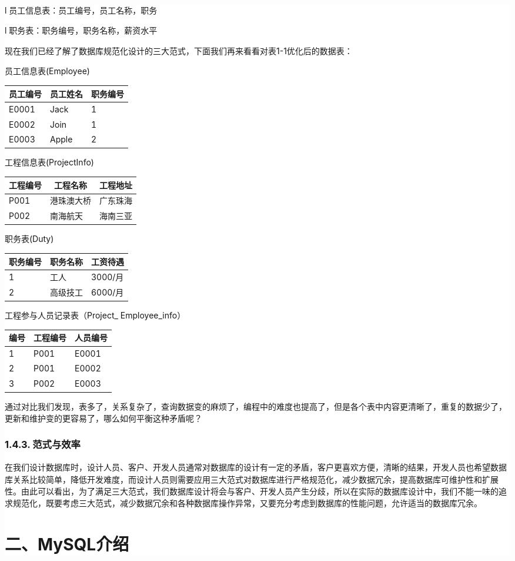 l  员工信息表：员工编号，员工名称，职务

l  职务表：职务编号，职务名称，薪资水平

现在我们已经了解了数据库规范化设计的三大范式，下面我们再来看看对表1-1优化后的数据表：

员工信息表(Employee)

| **员工编号** | **员工姓名** | **职务编号** |
| ------------ | ------------ | ------------ |
| E0001        | Jack         | 1            |
| E0002        | Join         | 1            |
| E0003        | Apple        | 2            |

工程信息表(ProjectInfo)

| **工程编号** | **工程名称** | **工程地址** |
| ------------ | ------------ | ------------ |
| P001         | 港珠澳大桥   | 广东珠海     |
| P002         | 南海航天     | 海南三亚     |

职务表(Duty)

| **职务编号** | **职务名称** | **工资待遇** |
| ------------ | ------------ | ------------ |
| 1            | 工人         | 3000/月      |
| 2            | 高级技工     | 6000/月      |

工程参与人员记录表（Project_ Employee_info）

| **编号** | **工程编号** | **人员编号** |
| -------- | ------------ | ------------ |
| 1        | P001         | E0001        |
| 2        | P001         | E0002        |
| 3        | P002         | E0003        |

通过对比我们发现，表多了，关系复杂了，查询数据变的麻烦了，编程中的难度也提高了，但是各个表中内容更清晰了，重复的数据少了，更新和维护变的更容易了，哪么如何平衡这种矛盾呢？



### 1.4.3. 范式与效率

在我们设计数据库时，设计人员、客户、开发人员通常对数据库的设计有一定的矛盾，客户更喜欢方便，清晰的结果，开发人员也希望数据库关系比较简单，降低开发难度，而设计人员则需要应用三大范式对数据库进行严格规范化，减少数据冗余，提高数据库可维护性和扩展性。由此可以看出，为了满足三大范式，我们数据库设计将会与客户、开发人员产生分歧，所以在实际的数据库设计中，我们不能一味的追求规范化，既要考虑三大范式，减少数据冗余和各种数据库操作异常，又要充分考虑到数据库的性能问题，允许适当的数据库冗余。



# 二、MySQL介绍

